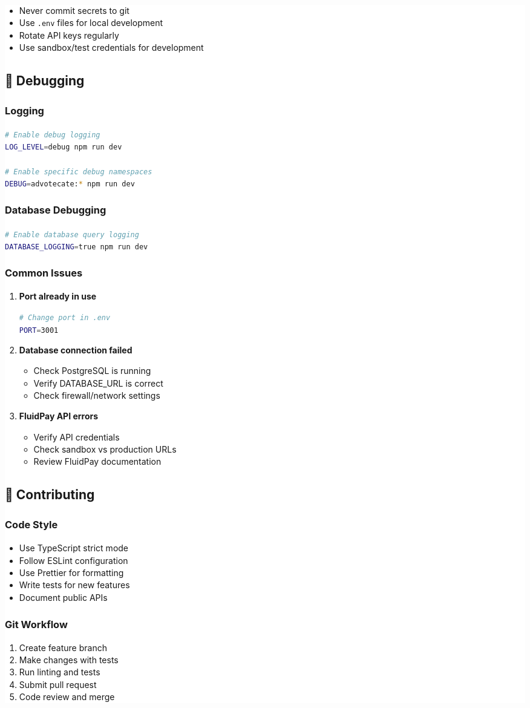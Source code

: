 - Never commit secrets to git
- Use `.env` files for local development
- Rotate API keys regularly
- Use sandbox/test credentials for development

## 🐛 Debugging

### Logging
```bash
# Enable debug logging
LOG_LEVEL=debug npm run dev

# Enable specific debug namespaces
DEBUG=advotecate:* npm run dev
```

### Database Debugging
```bash
# Enable database query logging
DATABASE_LOGGING=true npm run dev
```

### Common Issues

1. **Port already in use**
   ```bash
   # Change port in .env
   PORT=3001
   ```

2. **Database connection failed**
   - Check PostgreSQL is running
   - Verify DATABASE_URL is correct
   - Check firewall/network settings

3. **FluidPay API errors**
   - Verify API credentials
   - Check sandbox vs production URLs
   - Review FluidPay documentation

## 📝 Contributing

### Code Style
- Use TypeScript strict mode
- Follow ESLint configuration
- Use Prettier for formatting
- Write tests for new features
- Document public APIs

### Git Workflow
1. Create feature branch
2. Make changes with tests
3. Run linting and tests
4. Submit pull request
5. Code review and merge

